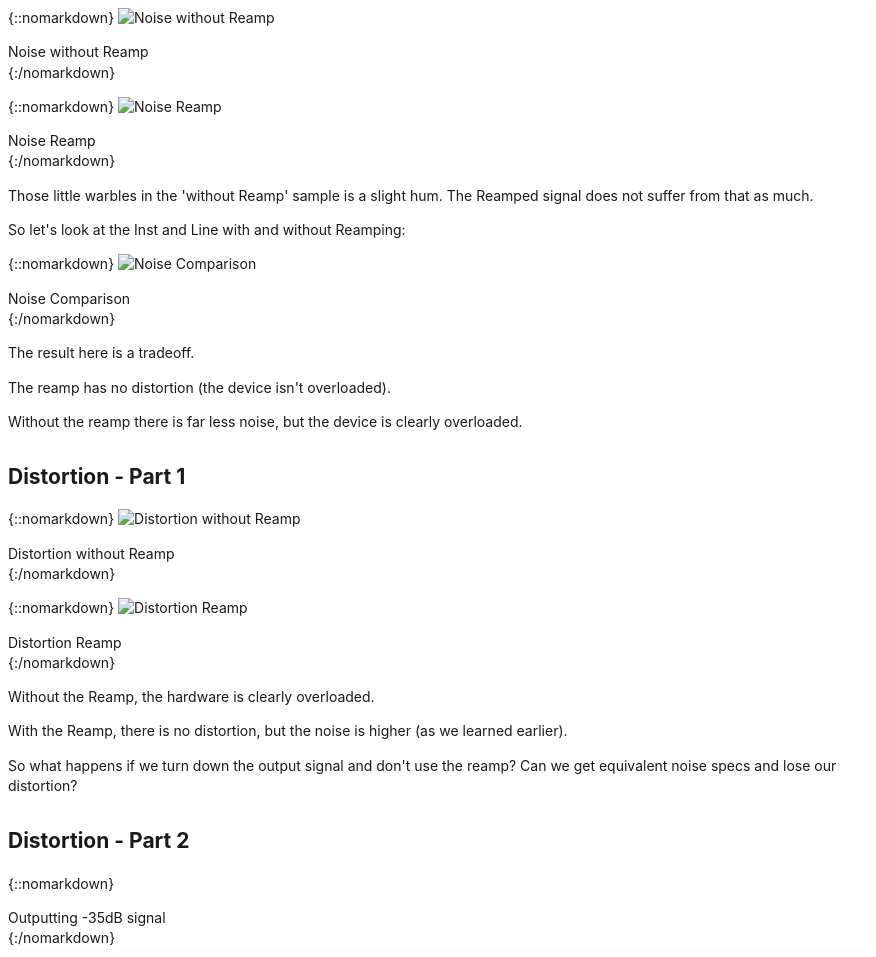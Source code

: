 {::nomarkdown}
<img src="/assets/Darkglass/LiveNoise1.png" alt="Noise without Reamp">
<div class="image-caption">Noise without Reamp</div>
{:/nomarkdown}

{::nomarkdown}
<img src="/assets/Darkglass/LiveNoise2.png" alt="Noise Reamp">
<div class="image-caption">Noise Reamp</div>
{:/nomarkdown}

Those little warbles in the 'without Reamp' sample is a slight hum. The Reamped signal does not suffer from that as much.

So let's look at the Inst and Line with and without Reamping:

{::nomarkdown}
<img src="/assets/Darkglass/LiveNoise3.png" alt="Noise Comparison">
<div class="image-caption">Noise Comparison</div>
{:/nomarkdown}

The result here is a tradeoff. 

The reamp has no distortion (the device isn't overloaded).

Without the reamp there is far less noise, but the device is clearly overloaded.

## Distortion - Part 1

{::nomarkdown}
<img src="/assets/Darkglass/LiveTHD1.png" alt="Distortion without Reamp">
<div class="image-caption">Distortion without Reamp</div>
{:/nomarkdown}

{::nomarkdown}
<img src="/assets/Darkglass/LiveTHD2.png" alt="Distortion Reamp">
<div class="image-caption">Distortion Reamp</div>
{:/nomarkdown}

Without the Reamp, the hardware is clearly overloaded.

With the Reamp, there is no distortion, but the noise is higher (as we learned earlier).

So what happens if we turn down the output signal and don't use the reamp? Can we get equivalent noise specs and lose our distortion?

## Distortion - Part 2

{::nomarkdown}
    <video autoplay loop muted class="gifvid">
        <source src="/assets/Darkglass/LevelDown.mp4" type="video/mp4">
        Your browser does not support the video tag.
    </video>
    <div class="video-caption">Outputting -35dB signal</div>
{:/nomarkdown}
